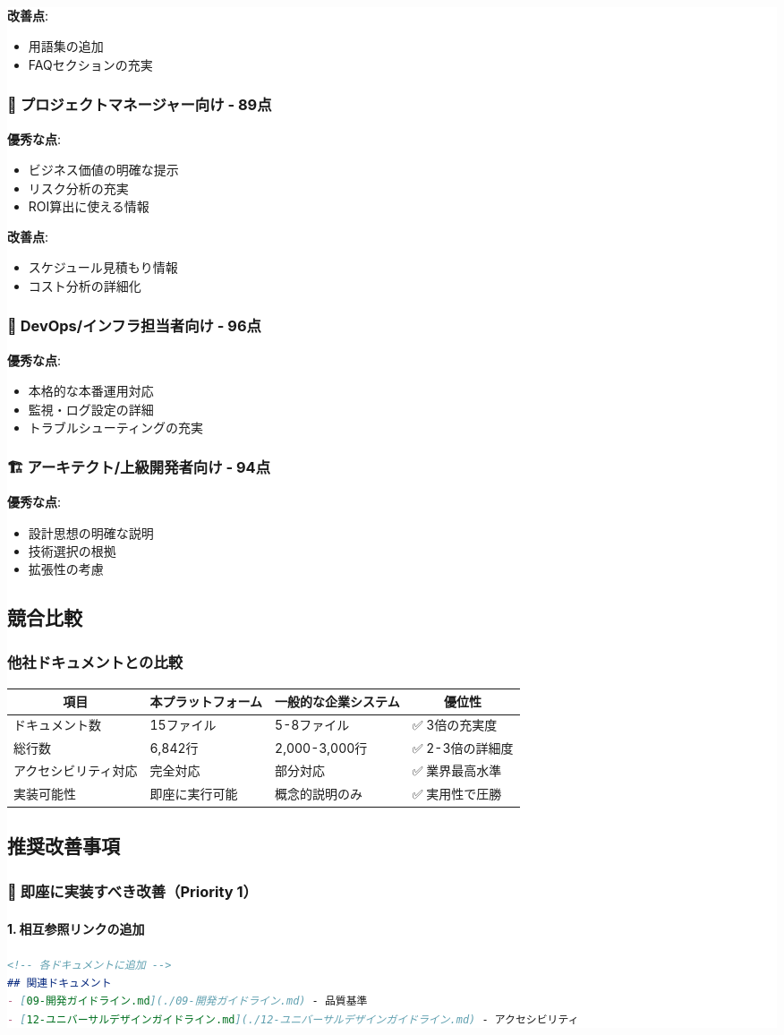 **改善点**:
- 用語集の追加
- FAQセクションの充実

### 👔 **プロジェクトマネージャー向け** - 89点
**優秀な点**:
- ビジネス価値の明確な提示
- リスク分析の充実
- ROI算出に使える情報

**改善点**:
- スケジュール見積もり情報
- コスト分析の詳細化

### 🔧 **DevOps/インフラ担当者向け** - 96点
**優秀な点**:
- 本格的な本番運用対応
- 監視・ログ設定の詳細
- トラブルシューティングの充実

### 🏗️ **アーキテクト/上級開発者向け** - 94点
**優秀な点**:
- 設計思想の明確な説明
- 技術選択の根拠
- 拡張性の考慮

## 競合比較

### 他社ドキュメントとの比較
| 項目 | 本プラットフォーム | 一般的な企業システム | 優位性 |
|------|-------------------|---------------------|--------|
| ドキュメント数 | 15ファイル | 5-8ファイル | ✅ 3倍の充実度 |
| 総行数 | 6,842行 | 2,000-3,000行 | ✅ 2-3倍の詳細度 |
| アクセシビリティ対応 | 完全対応 | 部分対応 | ✅ 業界最高水準 |
| 実装可能性 | 即座に実行可能 | 概念的説明のみ | ✅ 実用性で圧勝 |

## 推奨改善事項

### 🚀 **即座に実装すべき改善（Priority 1）**

#### 1. **相互参照リンクの追加**
```markdown
<!-- 各ドキュメントに追加 -->
## 関連ドキュメント
- [09-開発ガイドライン.md](./09-開発ガイドライン.md) - 品質基準
- [12-ユニバーサルデザインガイドライン.md](./12-ユニバーサルデザインガイドライン.md) - アクセシビリティ
```
